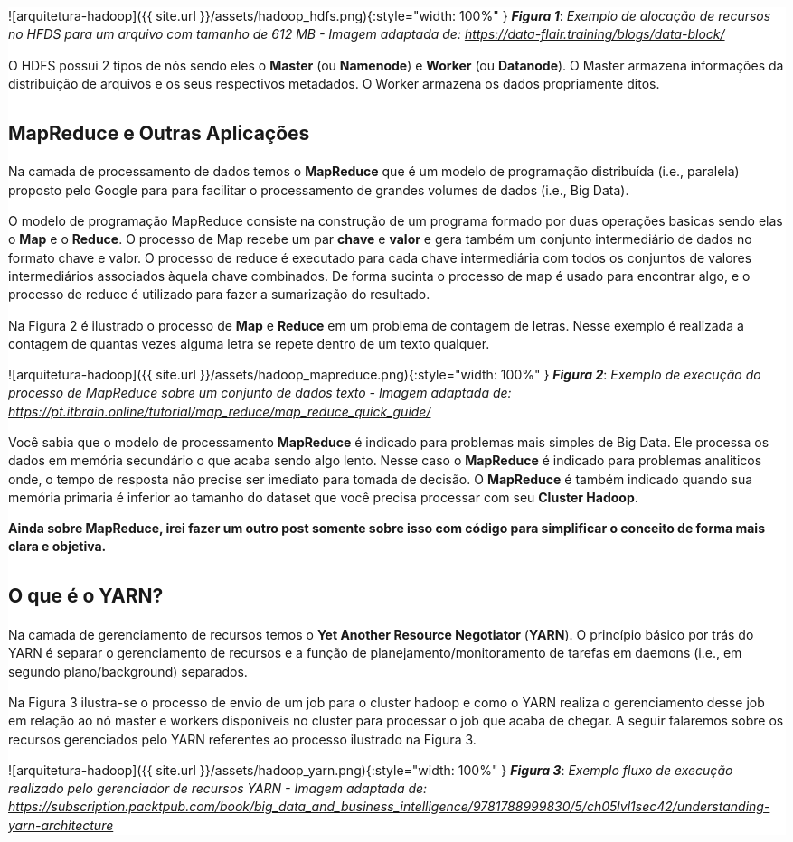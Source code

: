 ![arquitetura-hadoop]({{ site.url }}/assets/hadoop_hdfs.png){:style="width: 100%" }
***Figura 1***: *Exemplo de alocação de recursos no HFDS para um arquivo com tamanho de 612 MB - Imagem adaptada de: https://data-flair.training/blogs/data-block/*

O HDFS possui 2 tipos de nós sendo eles o __Master__ (ou __Namenode__) e __Worker__ (ou __Datanode__).  O Master armazena informações da distribuição de arquivos e os seus respectivos metadados. O Worker armazena os dados propriamente ditos.

## MapReduce e Outras Aplicações

Na camada de processamento de dados temos o __MapReduce__ que é um modelo de programação distribuída (i.e., paralela) proposto pelo Google para para facilitar o processamento de grandes volumes de dados (i.e., Big Data).

O modelo de programação MapReduce consiste na construção de um programa formado por duas operações basicas sendo elas o __Map__ e o __Reduce__. O processo de Map recebe um par __chave__ e __valor__ e gera também um conjunto intermediário de dados no formato chave e valor. O processo de reduce é executado para cada chave intermediária com todos os conjuntos de valores intermediários associados àquela chave combinados. De forma sucinta o processo de map é usado para encontrar algo, e o processo de reduce é utilizado para fazer a sumarização do resultado. 

Na Figura 2 é ilustrado o processo de __Map__ e __Reduce__ em um problema de contagem de letras. Nesse exemplo é realizada a contagem de quantas vezes alguma letra se repete dentro de um texto qualquer.  

![arquitetura-hadoop]({{ site.url }}/assets/hadoop_mapreduce.png){:style="width: 100%" }
***Figura 2***: *Exemplo de execução do processo de MapReduce sobre um conjunto de dados texto - Imagem adaptada de: https://pt.itbrain.online/tutorial/map_reduce/map_reduce_quick_guide/*

Você sabia que o modelo de processamento __MapReduce__ é indicado para problemas mais simples de Big Data. Ele processa os dados em memória secundário o que acaba sendo algo lento. Nesse caso o __MapReduce__ é indicado para problemas analiticos onde, o tempo de resposta não precise ser imediato para tomada de decisão. O __MapReduce__ é também indicado quando sua memória primaria é inferior ao tamanho do dataset que você precisa processar com seu __Cluster Hadoop__.

__Ainda sobre MapReduce, irei fazer um outro post somente sobre isso com código para simplificar o conceito de forma mais clara e objetiva.__

## O que é o YARN?

Na camada de gerenciamento de recursos temos o __Yet Another Resource Negotiator__ (__YARN__). O princípio básico por trás do YARN é separar o gerenciamento de recursos e a função de planejamento/monitoramento de tarefas em daemons (i.e., em segundo plano/background) separados.

Na Figura 3 ilustra-se o processo de envio de um job para o cluster hadoop e como o YARN realiza o gerenciamento desse job em relação ao nó master e workers disponiveis no cluster para processar o job que acaba de chegar. A seguir falaremos sobre os recursos gerenciados pelo YARN referentes ao processo ilustrado na Figura 3.

![arquitetura-hadoop]({{ site.url }}/assets/hadoop_yarn.png){:style="width: 100%" }
***Figura 3***: *Exemplo fluxo de execução realizado pelo gerenciador de recursos YARN - Imagem adaptada de: https://subscription.packtpub.com/book/big_data_and_business_intelligence/9781788999830/5/ch05lvl1sec42/understanding-yarn-architecture*
